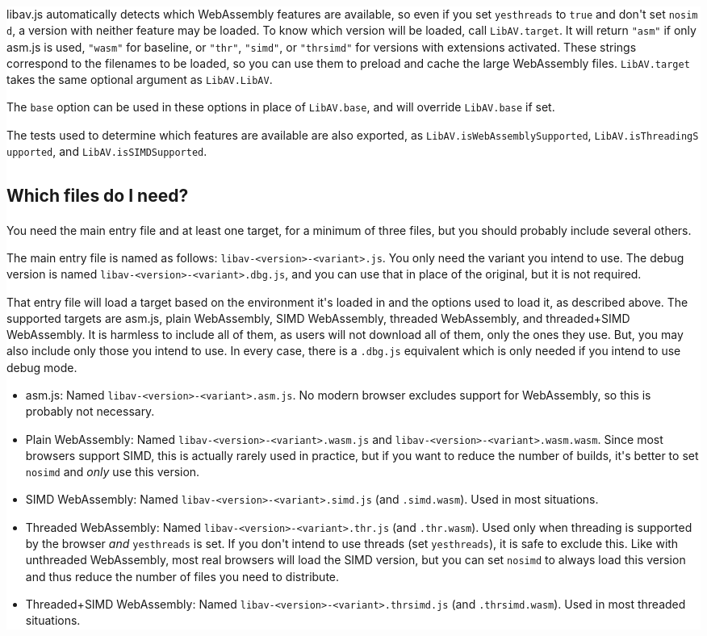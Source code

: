 libav.js automatically detects which WebAssembly features are available, so
even if you set `yesthreads` to `true` and don't set `nosimd`, a version with
neither feature may be loaded. To know which version will be loaded, call
`LibAV.target`. It will return `"asm"` if only asm.js is used, `"wasm"` for
baseline, or `"thr"`, `"simd"`, or `"thrsimd"` for versions with extensions
activated. These strings correspond to the filenames to be loaded, so you can
use them to preload and cache the large WebAssembly files. `LibAV.target` takes
the same optional argument as `LibAV.LibAV`.

The `base` option can be used in these options in place of `LibAV.base`, and
will override `LibAV.base` if set.

The tests used to determine which features are available are also exported, as
`LibAV.isWebAssemblySupported`, `LibAV.isThreadingSupported`, and
`LibAV.isSIMDSupported`.


## Which files do I need?

You need the main entry file and at least one target, for a minimum of three
files, but you should probably include several others.

The main entry file is named as follows: `libav-<version>-<variant>.js`. You
only need the variant you intend to use. The debug version is named
`libav-<version>-<variant>.dbg.js`, and you can use that in place of the
original, but it is not required.

That entry file will load a target based on the environment it's loaded in and
the options used to load it, as described above. The supported targets are
asm.js, plain WebAssembly, SIMD WebAssembly, threaded WebAssembly, and
threaded+SIMD WebAssembly. It is harmless to include all of them, as users will
not download all of them, only the ones they use. But, you may also include only
those you intend to use. In every case, there is a `.dbg.js` equivalent which is
only needed if you intend to use debug mode.

 * asm.js: Named `libav-<version>-<variant>.asm.js`. No modern browser excludes
   support for WebAssembly, so this is probably not necessary.

 * Plain WebAssembly: Named `libav-<version>-<variant>.wasm.js` and
   `libav-<version>-<variant>.wasm.wasm`. Since most browsers support SIMD, this
   is actually rarely used in practice, but if you want to reduce the number of
   builds, it's better to set `nosimd` and *only* use this version.

 * SIMD WebAssembly: Named `libav-<version>-<variant>.simd.js` (and
   `.simd.wasm`). Used in most situations.

 * Threaded WebAssembly: Named `libav-<version>-<variant>.thr.js` (and
   `.thr.wasm`). Used only when threading is supported by the browser *and*
   `yesthreads` is set. If you don't intend to use threads (set `yesthreads`),
   it is safe to exclude this. Like with unthreaded WebAssembly, most real
   browsers will load the SIMD version, but you can set `nosimd` to always load
   this version and thus reduce the number of files you need to distribute.

 * Threaded+SIMD WebAssembly: Named `libav-<version>-<variant>.thrsimd.js` (and
   `.thrsimd.wasm`). Used in most threaded situations.
